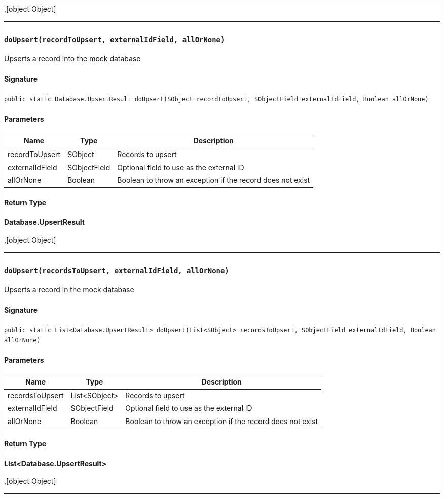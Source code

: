 ,[object Object]

---

### `doUpsert(recordToUpsert, externalIdField, allOrNone)`

Upserts a record into the mock database

#### Signature
```apex
public static Database.UpsertResult doUpsert(SObject recordToUpsert, SObjectField externalIdField, Boolean allOrNone)
```

#### Parameters
| Name | Type | Description |
|------|------|-------------|
| recordToUpsert | SObject | Records to upsert |
| externalIdField | SObjectField | Optional field to use as the external ID |
| allOrNone | Boolean | Boolean to throw an exception if the record does not exist |

#### Return Type
**Database.UpsertResult**

,[object Object]

---

### `doUpsert(recordsToUpsert, externalIdField, allOrNone)`

Upserts a record in the mock database

#### Signature
```apex
public static List<Database.UpsertResult> doUpsert(List<SObject> recordsToUpsert, SObjectField externalIdField, Boolean allOrNone)
```

#### Parameters
| Name | Type | Description |
|------|------|-------------|
| recordsToUpsert | List&lt;SObject&gt; | Records to upsert |
| externalIdField | SObjectField | Optional field to use as the external ID |
| allOrNone | Boolean | Boolean to throw an exception if the record does not exist |

#### Return Type
**List&lt;Database.UpsertResult&gt;**

,[object Object]

---